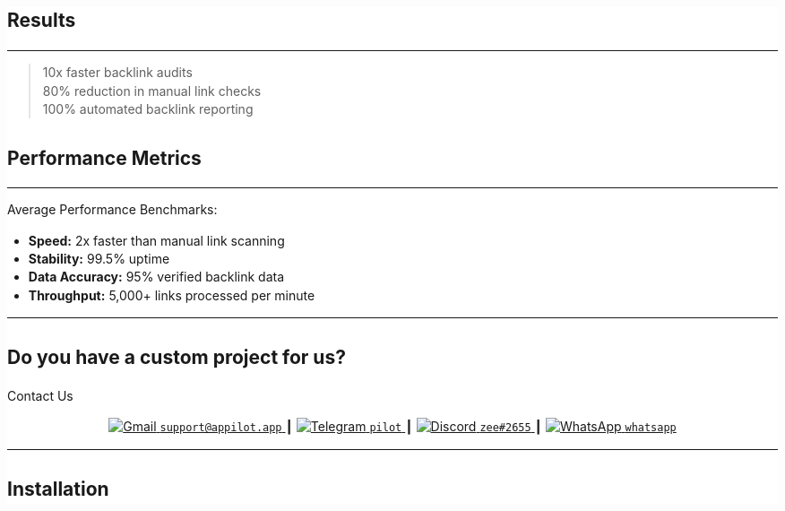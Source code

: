 
## Results
----------------------------------- 
> 10x faster backlink audits  
> 80% reduction in manual link checks  
> 100% automated backlink reporting  

## Performance Metrics
-----------------------------------
Average Performance Benchmarks:  
- **Speed:** 2x faster than manual link scanning  
- **Stability:** 99.5% uptime  
- **Data Accuracy:** 95% verified backlink data  
- **Throughput:** 5,000+ links processed per minute  

---

## Do you have a custom project for us?
Contact Us

<div align="center">
  <a href="https://mail.google.com/mail/u/?authuser=ahmadzee26@gmail.com">
    <img alt="Gmail" width="30px" src="https://edent.github.io/SuperTinyIcons/images/svg/gmail.svg" />
    <code>support@appilot.app</code>
  </a>
  <span> ┃ </span>
  <a href="https://t.me/devpilot1">
    <img alt="Telegram" width="30px" src="https://edent.github.io/SuperTinyIcons/images/svg/telegram.svg" />
    <code>pilot</code>
  </a>
  <span> ┃ </span>
  <a href="https://discord.com">
    <img alt="Discord" width="30px" src="https://github.com/Zeeshanahmad4/RealEstateMate-WhatsApp-Group-Management-Bot/blob/main/discord-icon-svgrepo-com.svg" />
    <code>zee#2655</code>
  </a>
  <span> ┃ </span>
  <a href="https://wa.me/447723343390?text=Hi%20Zeeshan%2C%20I%27m%20interested%20in%20automation." target="_blank">
    <img alt="WhatsApp" width="30px" src="https://cdn.jsdelivr.net/npm/simple-icons@v11/icons/whatsapp.svg" />
    <code>whatsapp</code>
  </a>
  <br />
</div>

---

## Installation
